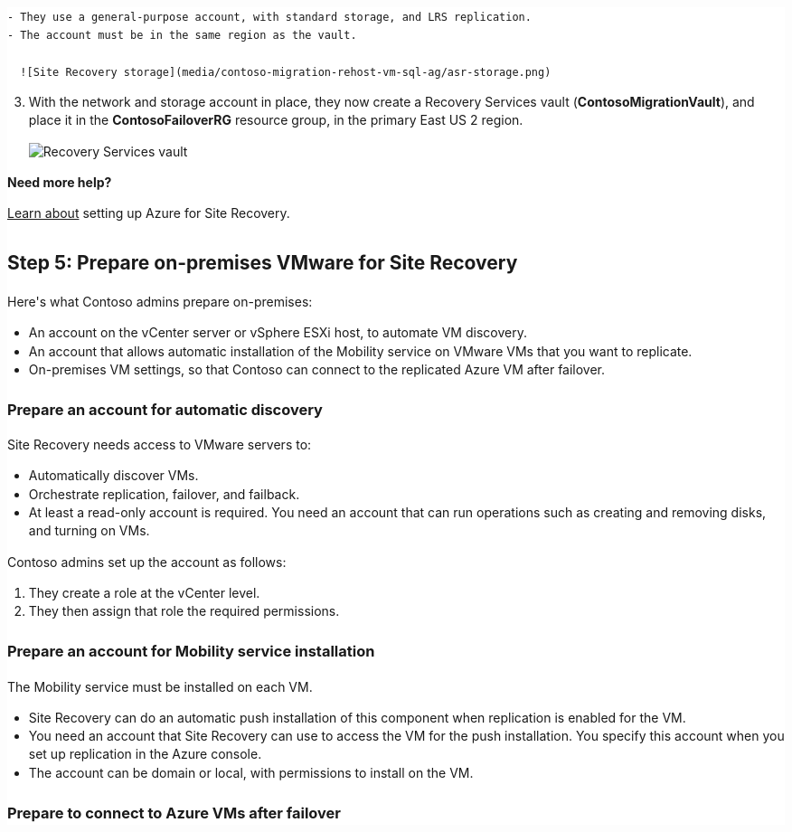     - They use a general-purpose account, with standard storage, and LRS replication.
    - The account must be in the same region as the vault.

      ![Site Recovery storage](media/contoso-migration-rehost-vm-sql-ag/asr-storage.png)

3. With the network and storage account in place, they now create a Recovery Services vault (**ContosoMigrationVault**), and place it in the **ContosoFailoverRG** resource group, in the primary East US 2 region.

    ![Recovery Services vault](media/contoso-migration-rehost-vm-sql-ag/asr-vault.png)

**Need more help?**

[Learn about](https://docs.microsoft.com/azure/site-recovery/tutorial-prepare-azure) setting up Azure for Site Recovery.


## Step 5: Prepare on-premises VMware for Site Recovery

Here's what Contoso admins prepare on-premises:

- An account on the vCenter server or vSphere ESXi host, to automate VM discovery.
- An account that allows automatic installation of the Mobility service on VMware VMs that you want to replicate.
- On-premises VM settings, so that Contoso can connect to the replicated Azure VM after failover.


### Prepare an account for automatic discovery

Site Recovery needs access to VMware servers to:

- Automatically discover VMs. 
- Orchestrate replication, failover, and failback.
- At least a read-only account is required. You need an account that can run operations such as creating and removing disks, and turning on VMs.

Contoso admins set up the account as follows:

1. They create a role at the vCenter level.
2. They then assign that role the required permissions.



### Prepare an account for Mobility service installation

The Mobility service must be installed on each VM.

- Site Recovery can do an automatic push installation of this component when replication is enabled for the VM.
- You need an account that Site Recovery can use to access the VM for the push installation. You specify this account when you set up replication in the Azure console.
- The account can be domain or local, with permissions to install on the VM.




### Prepare to connect to Azure VMs after failover
